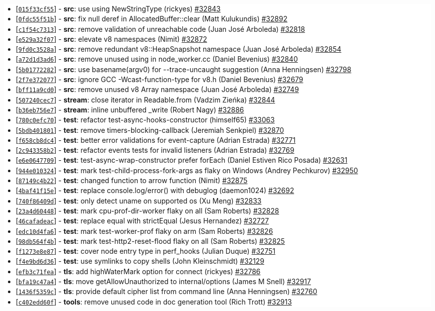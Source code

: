 * \[[`015f33cf55`](https://github.com/nodejs/node/commit/015f33cf55)] - **src**: use using NewStringType (rickyes) [#32843](https://github.com/nodejs/node/pull/32843)
* \[[`0fdc55f51b`](https://github.com/nodejs/node/commit/0fdc55f51b)] - **src**: fix null deref in AllocatedBuffer::clear (Matt Kulukundis) [#32892](https://github.com/nodejs/node/pull/32892)
* \[[`c1f54c7313`](https://github.com/nodejs/node/commit/c1f54c7313)] - **src**: remove validation of unreachable code (Juan José Arboleda) [#32818](https://github.com/nodejs/node/pull/32818)
* \[[`e529a32f07`](https://github.com/nodejs/node/commit/e529a32f07)] - **src**: elevate v8 namespaces (Nimit) [#32872](https://github.com/nodejs/node/pull/32872)
* \[[`9fd0c3528a`](https://github.com/nodejs/node/commit/9fd0c3528a)] - **src**: remove redundant v8::HeapSnapshot namespace (Juan José Arboleda) [#32854](https://github.com/nodejs/node/pull/32854)
* \[[`a72d1d3ad6`](https://github.com/nodejs/node/commit/a72d1d3ad6)] - **src**: remove unused using in node\_worker.cc (Daniel Bevenius) [#32840](https://github.com/nodejs/node/pull/32840)
* \[[`5b01772282`](https://github.com/nodejs/node/commit/5b01772282)] - **src**: use basename(argv0) for --trace-uncaught suggestion (Anna Henningsen) [#32798](https://github.com/nodejs/node/pull/32798)
* \[[`2f7e372077`](https://github.com/nodejs/node/commit/2f7e372077)] - **src**: ignore GCC -Wcast-function-type for v8.h (Daniel Bevenius) [#32679](https://github.com/nodejs/node/pull/32679)
* \[[`bff11a9cd0`](https://github.com/nodejs/node/commit/bff11a9cd0)] - **src**: remove unused v8 Array namespace (Juan José Arboleda) [#32749](https://github.com/nodejs/node/pull/32749)
* \[[`507240cec7`](https://github.com/nodejs/node/commit/507240cec7)] - **stream**: close iterator in Readable.from (Vadzim Zieńka) [#32844](https://github.com/nodejs/node/pull/32844)
* \[[`b36eb756e7`](https://github.com/nodejs/node/commit/b36eb756e7)] - **stream**: inline unbuffered \_write (Robert Nagy) [#32886](https://github.com/nodejs/node/pull/32886)
* \[[`780c0efc70`](https://github.com/nodejs/node/commit/780c0efc70)] - **test**: refactor test-async-hooks-constructor (himself65) [#33063](https://github.com/nodejs/node/pull/33063)
* \[[`5bdb401801`](https://github.com/nodejs/node/commit/5bdb401801)] - **test**: remove timers-blocking-callback (Jeremiah Senkpiel) [#32870](https://github.com/nodejs/node/pull/32870)
* \[[`f658cb8dc4`](https://github.com/nodejs/node/commit/f658cb8dc4)] - **test**: better error validations for event-capture (Adrian Estrada) [#32771](https://github.com/nodejs/node/pull/32771)
* \[[`2c943358b2`](https://github.com/nodejs/node/commit/2c943358b2)] - **test**: refactor events tests for invalid listeners (Adrian Estrada) [#32769](https://github.com/nodejs/node/pull/32769)
* \[[`e6e0647709`](https://github.com/nodejs/node/commit/e6e0647709)] - **test**: test-async-wrap-constructor prefer forEach (Daniel Estiven Rico Posada) [#32631](https://github.com/nodejs/node/pull/32631)
* \[[`944e010324`](https://github.com/nodejs/node/commit/944e010324)] - **test**: mark test-child-process-fork-args as flaky on Windows (Andrey Pechkurov) [#32950](https://github.com/nodejs/node/pull/32950)
* \[[`87149c4b22`](https://github.com/nodejs/node/commit/87149c4b22)] - **test**: changed function to arrow function (Nimit) [#32875](https://github.com/nodejs/node/pull/32875)
* \[[`4baf41f15e`](https://github.com/nodejs/node/commit/4baf41f15e)] - **test**: replace console.log/error() with debuglog (daemon1024) [#32692](https://github.com/nodejs/node/pull/32692)
* \[[`740f86409d`](https://github.com/nodejs/node/commit/740f86409d)] - **test**: only detect uname on supported os (Xu Meng) [#32833](https://github.com/nodejs/node/pull/32833)
* \[[`23a4d60448`](https://github.com/nodejs/node/commit/23a4d60448)] - **test**: mark cpu-prof-dir-worker flaky on all (Sam Roberts) [#32828](https://github.com/nodejs/node/pull/32828)
* \[[`46cafadeac`](https://github.com/nodejs/node/commit/46cafadeac)] - **test**: replace equal with strictEqual (Jesus Hernandez) [#32727](https://github.com/nodejs/node/pull/32727)
* \[[`edc10d4fa6`](https://github.com/nodejs/node/commit/edc10d4fa6)] - **test**: mark test-worker-prof flaky on arm (Sam Roberts) [#32826](https://github.com/nodejs/node/pull/32826)
* \[[`98db564f4b`](https://github.com/nodejs/node/commit/98db564f4b)] - **test**: mark test-http2-reset-flood flaky on all (Sam Roberts) [#32825](https://github.com/nodejs/node/pull/32825)
* \[[`f1273e8e87`](https://github.com/nodejs/node/commit/f1273e8e87)] - **test**: cover node entry type in perf\_hooks (Julian Duque) [#32751](https://github.com/nodejs/node/pull/32751)
* \[[`f4e9bd6d36`](https://github.com/nodejs/node/commit/f4e9bd6d36)] - **test**: use symlinks to copy shells (John Kleinschmidt) [#32129](https://github.com/nodejs/node/pull/32129)
* \[[`efb3c71fea`](https://github.com/nodejs/node/commit/efb3c71fea)] - **tls**: add highWaterMark option for connect (rickyes) [#32786](https://github.com/nodejs/node/pull/32786)
* \[[`bfa19c47a4`](https://github.com/nodejs/node/commit/bfa19c47a4)] - **tls**: move getAllowUnauthorized to internal/options (James M Snell) [#32917](https://github.com/nodejs/node/pull/32917)
* \[[`1436f5359c`](https://github.com/nodejs/node/commit/1436f5359c)] - **tls**: provide default cipher list from command line (Anna Henningsen) [#32760](https://github.com/nodejs/node/pull/32760)
* \[[`c402edd60f`](https://github.com/nodejs/node/commit/c402edd60f)] - **tools**: remove unused code in doc generation tool (Rich Trott) [#32913](https://github.com/nodejs/node/pull/32913)